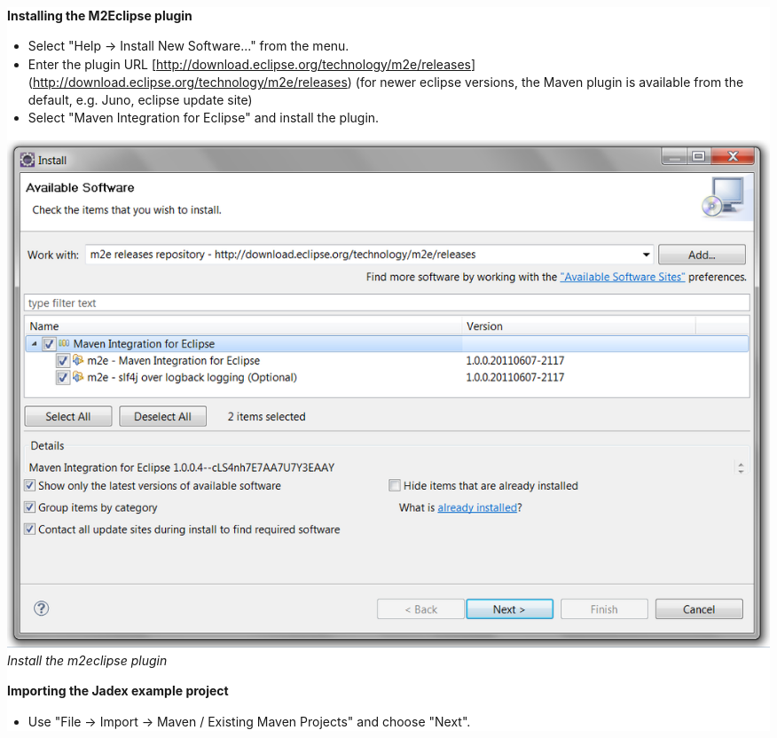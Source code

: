**Installing the M2Eclipse plugin**

-   Select "Help -&gt; Install New Software..." from the menu.
-   Enter the plugin URL <span class="wikiexternallink">[<span class="wikiexternallink">[<span class="wikigeneratedlinkcontent">http://download.eclipse.org/technology/m2e/releases</span>](http://download.eclipse.org/technology/m2e/releases)</span>](http://download.eclipse.org/technology/m2e/releases)</span> (for newer eclipse versions, the Maven plugin is available from the default, e.g. Juno, eclipse update site)
-   Select "Maven Integration for Eclipse" and install the plugin.

![02 Installation@mvninstall.png](mvninstall.png)  
*Install the m2eclipse plugin*

<div class="wikimodel-emptyline">

</div>

**Importing the Jadex example project**

-   Use "File -&gt; Import -&gt; Maven / Existing Maven Projects" and choose "Next".
